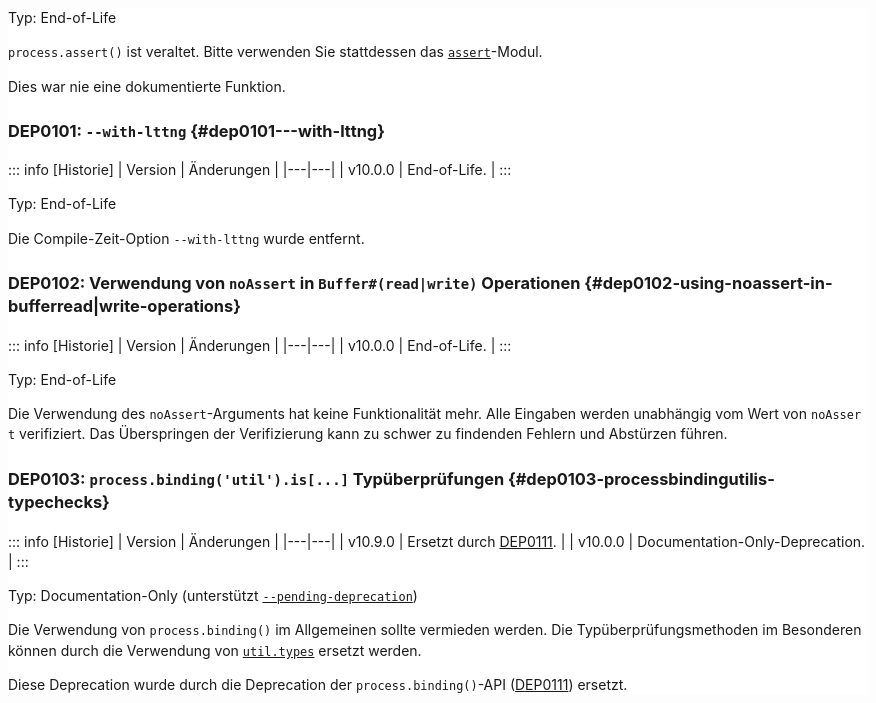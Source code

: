 Typ: End-of-Life

`process.assert()` ist veraltet. Bitte verwenden Sie stattdessen das [`assert`](/de/nodejs/api/assert)-Modul.

Dies war nie eine dokumentierte Funktion.

### DEP0101: `--with-lttng` {#dep0101---with-lttng}

::: info [Historie]
| Version | Änderungen |
|---|---|
| v10.0.0 | End-of-Life. |
:::

Typ: End-of-Life

Die Compile-Zeit-Option `--with-lttng` wurde entfernt.

### DEP0102: Verwendung von `noAssert` in `Buffer#(read|write)` Operationen {#dep0102-using-noassert-in-bufferread|write-operations}

::: info [Historie]
| Version | Änderungen |
|---|---|
| v10.0.0 | End-of-Life. |
:::

Typ: End-of-Life

Die Verwendung des `noAssert`-Arguments hat keine Funktionalität mehr. Alle Eingaben werden unabhängig vom Wert von `noAssert` verifiziert. Das Überspringen der Verifizierung kann zu schwer zu findenden Fehlern und Abstürzen führen.

### DEP0103: `process.binding('util').is[...]` Typüberprüfungen {#dep0103-processbindingutilis-typechecks}

::: info [Historie]
| Version | Änderungen |
|---|---|
| v10.9.0 | Ersetzt durch [DEP0111](/de/nodejs/api/deprecations#DEP0111). |
| v10.0.0 | Documentation-Only-Deprecation. |
:::

Typ: Documentation-Only (unterstützt [`--pending-deprecation`](/de/nodejs/api/cli#--pending-deprecation))

Die Verwendung von `process.binding()` im Allgemeinen sollte vermieden werden. Die Typüberprüfungsmethoden im Besonderen können durch die Verwendung von [`util.types`](/de/nodejs/api/util#utiltypes) ersetzt werden.

Diese Deprecation wurde durch die Deprecation der `process.binding()`-API ([DEP0111](/de/nodejs/api/deprecations#DEP0111)) ersetzt.
